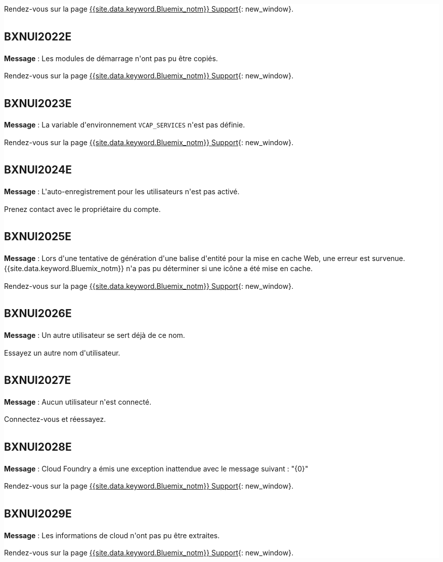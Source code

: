 Rendez-vous sur la page [{{site.data.keyword.Bluemix_notm}} Support](http://ibm.biz/bluemixsupport){: new_window}.

## BXNUI2022E
**Message** : Les modules de démarrage n'ont pas pu être copiés.

Rendez-vous sur la page [{{site.data.keyword.Bluemix_notm}} Support](http://ibm.biz/bluemixsupport){: new_window}.

## BXNUI2023E
**Message** : La variable d'environnement `VCAP_SERVICES` n'est pas définie.

Rendez-vous sur la page [{{site.data.keyword.Bluemix_notm}} Support](http://ibm.biz/bluemixsupport){: new_window}.

## BXNUI2024E
**Message** : L'auto-enregistrement pour les utilisateurs n'est pas activé.

Prenez contact avec le propriétaire du
compte.

## BXNUI2025E
**Message** : Lors d'une tentative de génération d'une balise d'entité pour la mise en cache Web, une erreur est survenue. {{site.data.keyword.Bluemix_notm}} n'a pas pu déterminer si une icône a été mise en cache.

Rendez-vous sur la page [{{site.data.keyword.Bluemix_notm}} Support](http://ibm.biz/bluemixsupport){: new_window}.

## BXNUI2026E
**Message** : Un autre utilisateur se sert déjà de ce nom.

Essayez un autre nom d'utilisateur.

## BXNUI2027E
**Message** : Aucun utilisateur n'est connecté.

Connectez-vous et réessayez.

## BXNUI2028E
**Message** : Cloud Foundry a émis une exception inattendue avec le message suivant : "{0}"

Rendez-vous sur la page [{{site.data.keyword.Bluemix_notm}} Support](http://ibm.biz/bluemixsupport){: new_window}.

## BXNUI2029E
**Message** : Les informations de cloud n'ont pas pu être extraites.

Rendez-vous sur la page [{{site.data.keyword.Bluemix_notm}} Support](http://ibm.biz/bluemixsupport){: new_window}.
